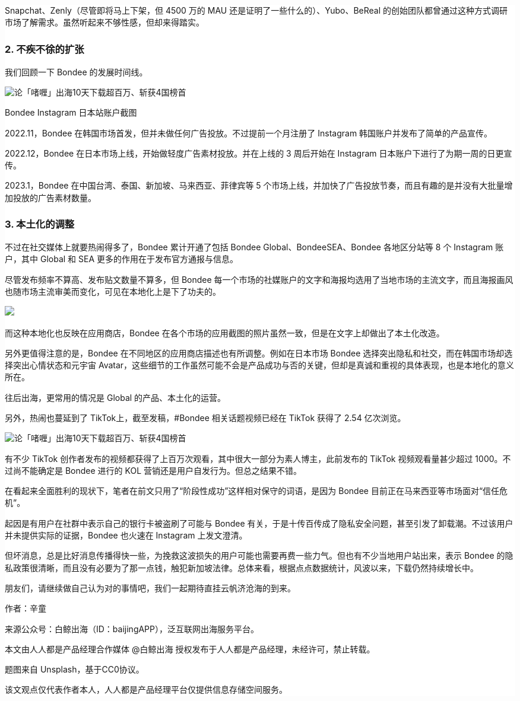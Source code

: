 Snapchat、Zenly（尽管即将马上下架，但 4500 万的 MAU 还是证明了一些什么的）、Yubo、BeReal 的创始团队都曾通过这种方式调研市场了解需求。虽然听起来不够性感，但却来得踏实。

### 2\. 不疾不徐的扩张

我们回顾一下 Bondee 的发展时间线。

![论「啫喱」出海10天下载超百万、斩获4国榜首](https://image.woshipm.com/wp-files/2023/01/IWIBXZoqeds8HMKtR15b.png)

Bondee Instagram 日本站账户截图

2022.11，Bondee 在韩国市场首发，但并未做任何广告投放。不过提前一个月注册了 Instagram 韩国账户并发布了简单的产品宣传。

2022.12，Bondee 在日本市场上线，开始做轻度广告素材投放。并在上线的 3 周后开始在 Instagram 日本账户下进行了为期一周的日更宣传。

2023.1，Bondee 在中国台湾、泰国、新加坡、马来西亚、菲律宾等 5 个市场上线，并加快了广告投放节奏，而且有趣的是并没有大批量增加投放的广告素材数量。

### 3\. 本土化的调整

不过在社交媒体上就要热闹得多了，Bondee 累计开通了包括 Bondee Global、BondeeSEA、Bondee 各地区分站等 8 个 Instagram 账户，其中 Global 和 SEA 更多的作用在于发布官方通报与信息。

尽管发布频率不算高、发布贴文数量不算多，但 Bondee 每一个市场的社媒账户的文字和海报均选用了当地市场的主流文字，而且海报画风也随市场主流审美而变化，可见在本地化上是下了功夫的。

![](https://image.woshipm.com/wp-files/2023/01/PrjleWBBL3lhfnS99kap.png)

而这种本地化也反映在应用商店，Bondee 在各个市场的应用截图的照片虽然一致，但是在文字上却做出了本土化改造。

另外更值得注意的是，Bondee 在不同地区的应用商店描述也有所调整。例如在日本市场 Bondee 选择突出隐私和社交，而在韩国市场却选择突出心情状态和元宇宙 Avatar，这些细节的工作虽然可能不会是产品成功与否的关键，但却是真诚和重视的具体表现，也是本地化的意义所在。

往后出海，更常用的情况是 Global 的产品、本土化的运营。

另外，热闹也蔓延到了 TikTok上，截至发稿，#Bondee 相关话题视频已经在 TikTok 获得了 2.54 亿次浏览。

![论「啫喱」出海10天下载超百万、斩获4国榜首](https://image.woshipm.com/wp-files/2023/01/22zAPUES7WmeX2Pz9Rro.png)

有不少 TikTok 创作者发布的视频都获得了上百万次观看，其中很大一部分为素人博主，此前发布的 TikTok 视频观看量甚少超过 1000。不过尚不能确定是 Bondee 进行的 KOL 营销还是用户自发行为。但总之结果不错。

在看起来全面胜利的现状下，笔者在前文只用了“阶段性成功”这样相对保守的词语，是因为 Bondee 目前正在马来西亚等市场面对“信任危机”。

起因是有用户在社群中表示自己的银行卡被盗刷了可能与 Bondee 有关，于是十传百传成了隐私安全问题，甚至引发了卸载潮。不过该用户并未提供实际的证据，Bondee 也火速在 Instagram 上发文澄清。

但坏消息，总是比好消息传播得快一些，为挽救这波损失的用户可能也需要再费一些力气。但也有不少当地用户站出来，表示 Bondee 的隐私政策很清晰，而且没有必要为了那一点钱，触犯新加坡法律。总体来看，根据点点数据统计，风波以来，下载仍然持续增长中。

朋友们，请继续做自己认为对的事情吧，我们一起期待直挂云帆济沧海的到来。

作者：辛童

来源公众号：白鲸出海（ID：baijingAPP），泛互联网出海服务平台。

本文由人人都是产品经理合作媒体 @白鲸出海 授权发布于人人都是产品经理，未经许可，禁止转载。

题图来自 Unsplash，基于CC0协议。

该文观点仅代表作者本人，人人都是产品经理平台仅提供信息存储空间服务。
